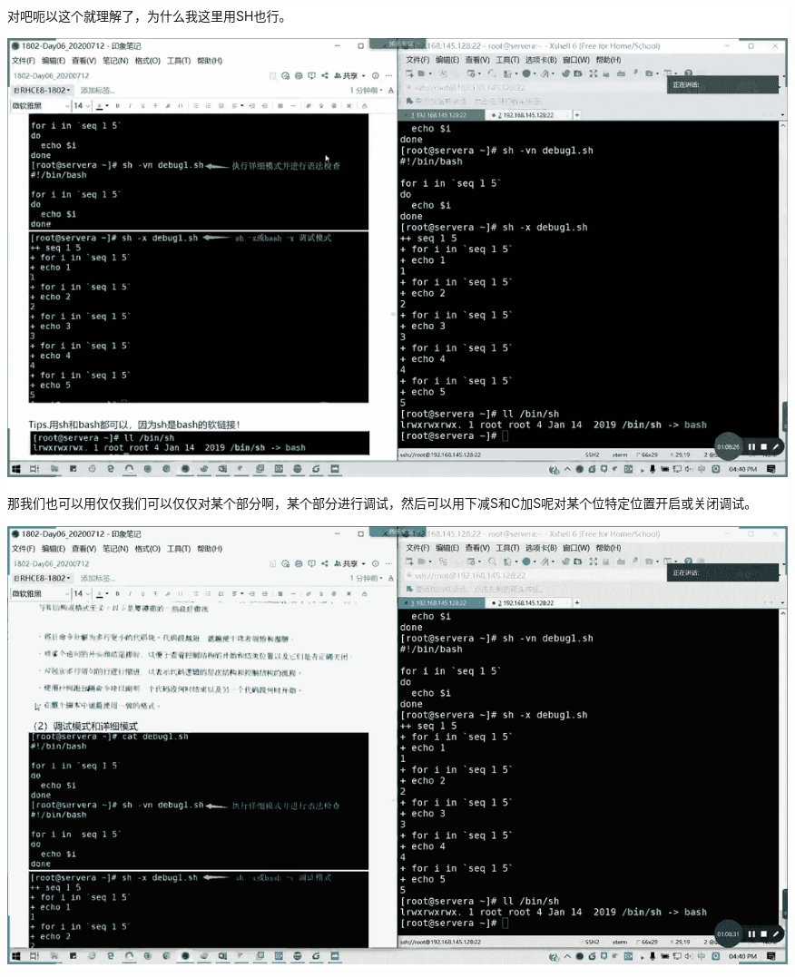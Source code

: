 对吧呃以这个就理解了，为什么我这里用SH也行。

![](img/19a132c7165360c53529d0cba67a641b_78.png)

那我们也可以用仅仅我们可以仅仅对某个部分啊，某个部分进行调试，然后可以用下减S和C加S呢对某个位特定位置开启或关闭调试。



![](img/19a132c7165360c53529d0cba67a641b_80.png)
